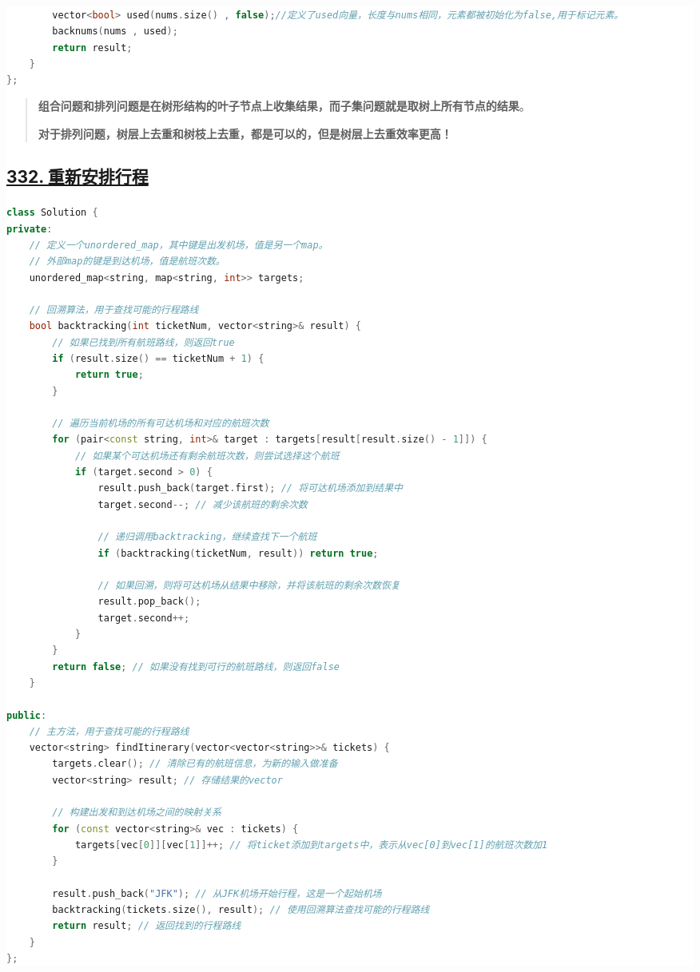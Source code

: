 ```c++
        vector<bool> used(nums.size() , false);//定义了used向量，长度与nums相同，元素都被初始化为false,用于标记元素。
        backnums(nums , used);
        return result;
    }
};
```

> **组合问题和排列问题是在树形结构的叶子节点上收集结果，而子集问题就是取树上所有节点的结果**。
>
> **对于排列问题，树层上去重和树枝上去重，都是可以的，但是树层上去重效率更高！**

## [332. 重新安排行程](https://leetcode.cn/problems/reconstruct-itinerary/)

```c++
class Solution {  
private:  
    // 定义一个unordered_map，其中键是出发机场，值是另一个map。  
    // 外部map的键是到达机场，值是航班次数。  
    unordered_map<string, map<string, int>> targets;  
  
    // 回溯算法，用于查找可能的行程路线  
    bool backtracking(int ticketNum, vector<string>& result) {  
        // 如果已找到所有航班路线，则返回true  
        if (result.size() == ticketNum + 1) {  
            return true;  
        }  
          
        // 遍历当前机场的所有可达机场和对应的航班次数  
        for (pair<const string, int>& target : targets[result[result.size() - 1]]) {  
            // 如果某个可达机场还有剩余航班次数，则尝试选择这个航班  
            if (target.second > 0) {   
                result.push_back(target.first); // 将可达机场添加到结果中  
                target.second--; // 减少该航班的剩余次数  
                  
                // 递归调用backtracking，继续查找下一个航班  
                if (backtracking(ticketNum, result)) return true;  
                  
                // 如果回溯，则将可达机场从结果中移除，并将该航班的剩余次数恢复  
                result.pop_back();  
                target.second++;  
            }  
        }  
        return false; // 如果没有找到可行的航班路线，则返回false  
    }  
  
public:  
    // 主方法，用于查找可能的行程路线  
    vector<string> findItinerary(vector<vector<string>>& tickets) {  
        targets.clear(); // 清除已有的航班信息，为新的输入做准备  
        vector<string> result; // 存储结果的vector  
          
        // 构建出发和到达机场之间的映射关系  
        for (const vector<string>& vec : tickets) {  
            targets[vec[0]][vec[1]]++; // 将ticket添加到targets中，表示从vec[0]到vec[1]的航班次数加1  
        }  
    
        result.push_back("JFK"); // 从JFK机场开始行程，这是一个起始机场  
        backtracking(tickets.size(), result); // 使用回溯算法查找可能的行程路线  
        return result; // 返回找到的行程路线  
    }  
};

```
